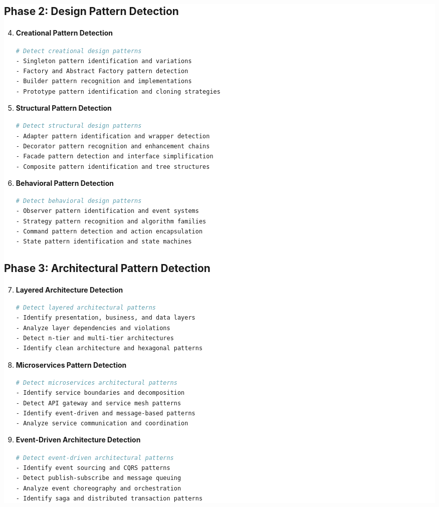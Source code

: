 ## Phase 2: Design Pattern Detection

4. **Creational Pattern Detection**
   ```bash
   # Detect creational design patterns
   - Singleton pattern identification and variations
   - Factory and Abstract Factory pattern detection
   - Builder pattern recognition and implementations
   - Prototype pattern identification and cloning strategies
   ```

5. **Structural Pattern Detection**
   ```bash
   # Detect structural design patterns
   - Adapter pattern identification and wrapper detection
   - Decorator pattern recognition and enhancement chains
   - Facade pattern detection and interface simplification
   - Composite pattern identification and tree structures
   ```

6. **Behavioral Pattern Detection**
   ```bash
   # Detect behavioral design patterns
   - Observer pattern identification and event systems
   - Strategy pattern recognition and algorithm families
   - Command pattern detection and action encapsulation
   - State pattern identification and state machines
   ```

## Phase 3: Architectural Pattern Detection

7. **Layered Architecture Detection**
   ```bash
   # Detect layered architectural patterns
   - Identify presentation, business, and data layers
   - Analyze layer dependencies and violations
   - Detect n-tier and multi-tier architectures
   - Identify clean architecture and hexagonal patterns
   ```

8. **Microservices Pattern Detection**
   ```bash
   # Detect microservices architectural patterns
   - Identify service boundaries and decomposition
   - Detect API gateway and service mesh patterns
   - Identify event-driven and message-based patterns
   - Analyze service communication and coordination
   ```

9. **Event-Driven Architecture Detection**
   ```bash
   # Detect event-driven architectural patterns
   - Identify event sourcing and CQRS patterns
   - Detect publish-subscribe and message queuing
   - Analyze event choreography and orchestration
   - Identify saga and distributed transaction patterns
   ```
